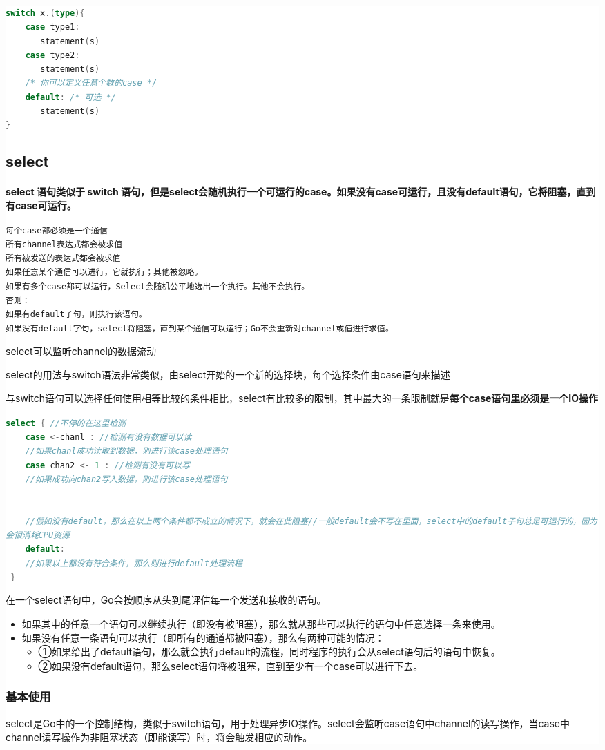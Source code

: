```go
switch x.(type){
    case type1:
       statement(s)      
    case type2:
       statement(s)
    /* 你可以定义任意个数的case */
    default: /* 可选 */
       statement(s)
}   
```
## select
**select 语句类似于 switch 语句，但是select会随机执行一个可运行的case。如果没有case可运行，且没有default语句，它将阻塞，直到有case可运行。**
```
每个case都必须是一个通信
所有channel表达式都会被求值
所有被发送的表达式都会被求值
如果任意某个通信可以进行，它就执行；其他被忽略。
如果有多个case都可以运行，Select会随机公平地选出一个执行。其他不会执行。
否则：
如果有default子句，则执行该语句。
如果没有default字句，select将阻塞，直到某个通信可以运行；Go不会重新对channel或值进行求值。
```
select可以监听channel的数据流动

select的用法与switch语法非常类似，由select开始的一个新的选择块，每个选择条件由case语句来描述

与switch语句可以选择任何使用相等比较的条件相比，select有比较多的限制，其中最大的一条限制就是**每个case语句里必须是一个IO操作**
```go
select { //不停的在这里检测
    case <-chanl : //检测有没有数据可以读
    //如果chanl成功读取到数据，则进行该case处理语句
    case chan2 <- 1 : //检测有没有可以写
    //如果成功向chan2写入数据，则进行该case处理语句


    //假如没有default，那么在以上两个条件都不成立的情况下，就会在此阻塞//一般default会不写在里面，select中的default子句总是可运行的，因为会很消耗CPU资源
    default:
    //如果以上都没有符合条件，那么则进行default处理流程
 }
 ```
 

 在一个select语句中，Go会按顺序从头到尾评估每一个发送和接收的语句。

- 如果其中的任意一个语句可以继续执行（即没有被阻塞），那么就从那些可以执行的语句中任意选择一条来使用。
- 如果没有任意一条语句可以执行（即所有的通道都被阻塞），那么有两种可能的情况：
    - ①如果给出了default语句，那么就会执行default的流程，同时程序的执行会从select语句后的语句中恢复。
    - ②如果没有default语句，那么select语句将被阻塞，直到至少有一个case可以进行下去。
### 基本使用
select是Go中的一个控制结构，类似于switch语句，用于处理异步IO操作。select会监听case语句中channel的读写操作，当case中channel读写操作为非阻塞状态（即能读写）时，将会触发相应的动作。
